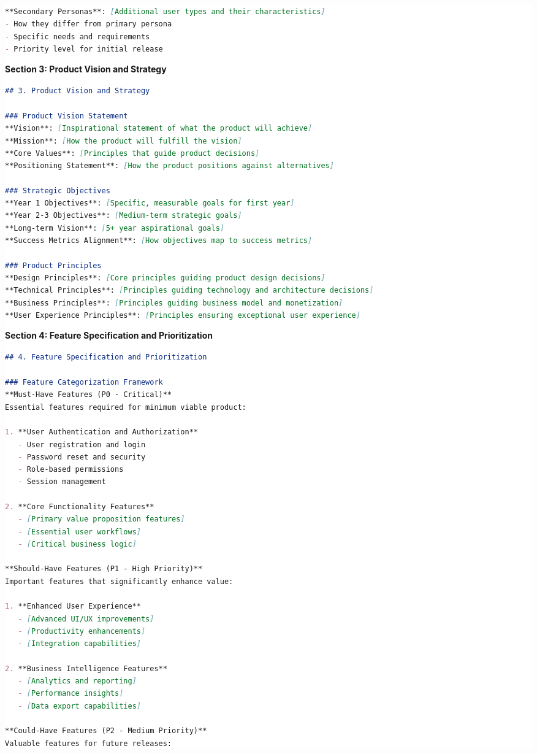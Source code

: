 ```markdown
**Secondary Personas**: [Additional user types and their characteristics]
- How they differ from primary persona
- Specific needs and requirements
- Priority level for initial release
```

**Section 3: Product Vision and Strategy**
```markdown
## 3. Product Vision and Strategy

### Product Vision Statement
**Vision**: [Inspirational statement of what the product will achieve]
**Mission**: [How the product will fulfill the vision]
**Core Values**: [Principles that guide product decisions]
**Positioning Statement**: [How the product positions against alternatives]

### Strategic Objectives
**Year 1 Objectives**: [Specific, measurable goals for first year]
**Year 2-3 Objectives**: [Medium-term strategic goals]
**Long-term Vision**: [5+ year aspirational goals]
**Success Metrics Alignment**: [How objectives map to success metrics]

### Product Principles
**Design Principles**: [Core principles guiding product design decisions]
**Technical Principles**: [Principles guiding technology and architecture decisions]
**Business Principles**: [Principles guiding business model and monetization]
**User Experience Principles**: [Principles ensuring exceptional user experience]
```

**Section 4: Feature Specification and Prioritization**
```markdown
## 4. Feature Specification and Prioritization

### Feature Categorization Framework
**Must-Have Features (P0 - Critical)**
Essential features required for minimum viable product:

1. **User Authentication and Authorization**
   - User registration and login
   - Password reset and security
   - Role-based permissions
   - Session management

2. **Core Functionality Features**
   - [Primary value proposition features]
   - [Essential user workflows]
   - [Critical business logic]

**Should-Have Features (P1 - High Priority)**
Important features that significantly enhance value:

1. **Enhanced User Experience**
   - [Advanced UI/UX improvements]
   - [Productivity enhancements]
   - [Integration capabilities]

2. **Business Intelligence Features**
   - [Analytics and reporting]
   - [Performance insights]
   - [Data export capabilities]

**Could-Have Features (P2 - Medium Priority)**
Valuable features for future releases:

```